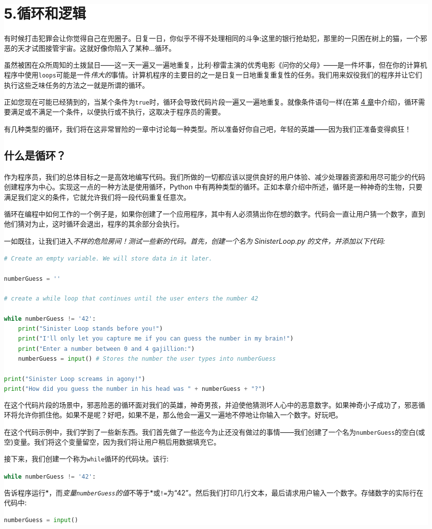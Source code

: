 # 5.循环和逻辑

有时候打击犯罪会让你觉得自己在兜圈子。日复一日，你似乎不得不处理相同的斗争:这里的银行抢劫犯，那里的一只困在树上的猫，一个邪恶的天才试图接管宇宙。这就好像你陷入了某种…循环。

虽然被困在众所周知的土拨鼠日——这一天一遍又一遍地重复，比利·穆雷主演的优秀电影《问你的父母》——是一件坏事，但在你的计算机程序中使用`loops`可能是一件*伟大的*事情。计算机程序的主要目的之一是日复一日地重复重复性的任务。我们用来奴役我们的程序并让它们执行这些乏味任务的方法之一就是所谓的循环。

正如您现在可能已经猜到的，当某个条件为`true`时，循环会导致代码片段一遍又一遍地重复。就像条件语句一样(在第 [4 章](04.html)中介绍)，循环需要满足或不满足一个条件，以便执行或不执行，这取决于程序员的需要。

有几种类型的循环，我们将在这非常冒险的一章中讨论每一种类型。所以准备好你自己吧，年轻的英雄——因为我们正准备变得疯狂！

## 什么是循环？

作为程序员，我们的总体目标之一是高效地编写代码。我们所做的一切都应该以提供良好的用户体验、减少处理器资源和用尽可能少的代码创建程序为中心。实现这一点的一种方法是使用循环，Python 中有两种类型的循环。正如本章介绍中所述，循环是一种神奇的生物，只要满足我们定义的条件，它就允许我们将一段代码重复任意次。

循环在编程中如何工作的一个例子是，如果你创建了一个应用程序，其中有人必须猜出你在想的数字。代码会一直让用户猜一个数字，直到他们猜对为止，这时循环会退出，程序的其余部分会执行。

一如既往，让我们进入*不祥的危险房间！测试一些新的代码。首先，创建一个名为 SinisterLoop.py 的文件，并添加以下代码:*

```py
# Create an empty variable. We will store data in it later.

numberGuess = ''

# create a while loop that continues until the user enters the number 42

while numberGuess != '42':
    print("Sinister Loop stands before you!")
    print("I'll only let you capture me if you can guess the number in my brain!")
    print("Enter a number between 0 and 4 gajillion:")
    numberGuess = input() # Stores the number the user types into numberGuess

print("Sinister Loop screams in agony!")
print("How did you guess the number in his head was " + numberGuess + "?")

```

在这个代码片段的场景中，邪恶险恶的循环面对我们的英雄，神奇男孩，并迫使他猜测坏人心中的恶意数字。如果神奇小子成功了，邪恶循环将允许你抓住他。如果不是呢？好吧，如果不是，那么他会一遍又一遍地不停地让你输入一个数字。好玩吧。

在这个代码示例中，我们学到了一些新东西。我们首先做了一些迄今为止还没有做过的事情——我们创建了一个名为`numberGuess`的空白(或空)变量。我们将这个变量留空，因为我们将让用户稍后用数据填充它。

接下来，我们创建一个称为`while`循环的代码块。该行:

```py
while numberGuess != '42':

```

告诉程序运行*，而*变量`numberGuess`的值*不等于*或`!=`为“42”。然后我们打印几行文本，最后请求用户输入一个数字。存储数字的实际行在代码中:

```py
numberGuess = input()

```
